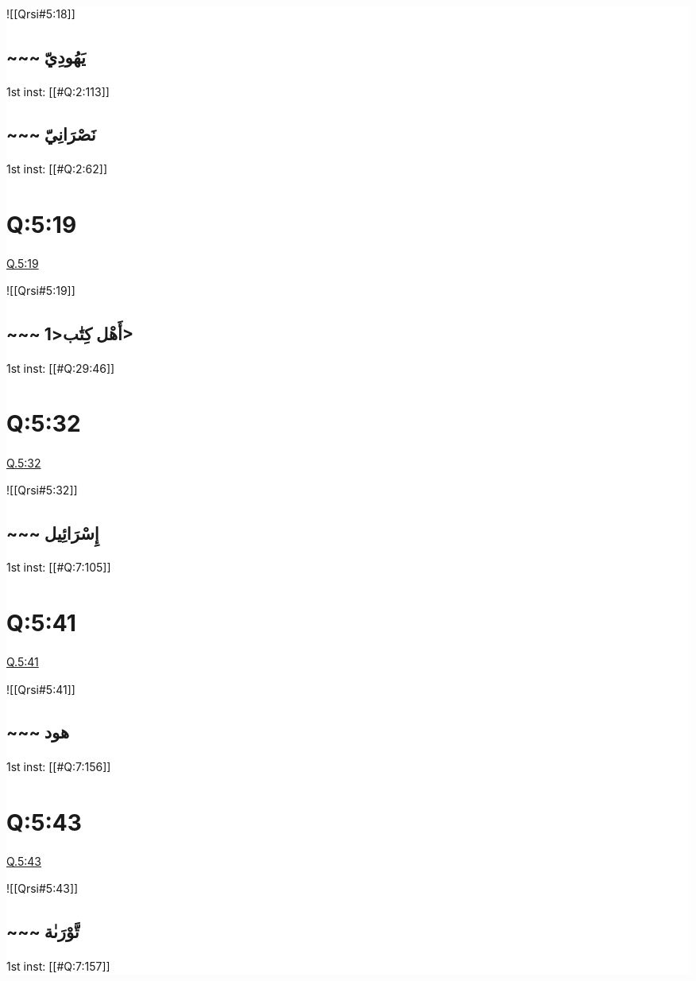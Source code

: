 ![[Qrsi#5:18]]

## ~~~ يَهُودِيّ
1st inst: [[#Q:2:113]]


## ~~~ نَصْرَانِيّ
1st inst: [[#Q:2:62]]


# Q:5:19
[Q.5:19](https://quran.com/5:19/tafsirs/ar-tafsir-al-tabari)

![[Qrsi#5:19]]

## ~~~ أَهْل كِتَٰب<1>
1st inst: [[#Q:29:46]]


# Q:5:32
[Q.5:32](https://quran.com/5:32/tafsirs/ar-tafsir-al-tabari)

![[Qrsi#5:32]]

## ~~~ إِسْرَائِيل
1st inst: [[#Q:7:105]]


# Q:5:41
[Q.5:41](https://quran.com/5:41/tafsirs/ar-tafsir-al-tabari)

![[Qrsi#5:41]]

## ~~~ هود
1st inst: [[#Q:7:156]]


# Q:5:43
[Q.5:43](https://quran.com/5:43/tafsirs/ar-tafsir-al-tabari)

![[Qrsi#5:43]]

## ~~~ تَّوْرَىٰة
1st inst: [[#Q:7:157]]
